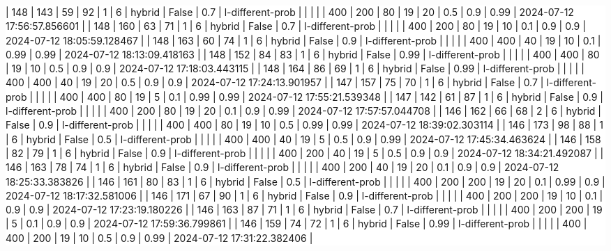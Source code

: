 |        148     |           143 |        59 |       92 |        1 |          6 | hybrid       | False          |        0.7  | l-different-prob |           |             |                   |                  |              400 |                  200 |           80 |              19 |            20   |           0.5 |       0.9  |            0.99 | 2024-07-12 17:56:57.856601 |
|        148     |           160 |        63 |       71 |        1 |          6 | hybrid       | False          |        0.7  | l-different-prob |           |             |                   |                  |              400 |                  200 |           80 |              19 |            10   |           0.1 |       0.9  |            0.9  | 2024-07-12 18:05:59.128467 |
|        148     |           163 |        60 |       74 |        1 |          6 | hybrid       | False          |        0.9  | l-different-prob |           |             |                   |                  |              400 |                  400 |           40 |              19 |            10   |           0.1 |       0.99 |            0.99 | 2024-07-12 18:13:09.418163 |
|        148     |           152 |        84 |       83 |        1 |          6 | hybrid       | False          |        0.99 | l-different-prob |           |             |                   |                  |              400 |                  400 |           80 |              19 |            10   |           0.5 |       0.9  |            0.9  | 2024-07-12 17:18:03.443115 |
|        148     |           164 |        86 |       69 |        1 |          6 | hybrid       | False          |        0.99 | l-different-prob |           |             |                   |                  |              400 |                  400 |           40 |              19 |            20   |           0.5 |       0.9  |            0.9  | 2024-07-12 17:24:13.901957 |
|        147     |           157 |        75 |       70 |        1 |          6 | hybrid       | False          |        0.7  | l-different-prob |           |             |                   |                  |              400 |                  400 |           80 |              19 |             5   |           0.1 |       0.99 |            0.99 | 2024-07-12 17:55:21.539348 |
|        147     |           142 |        61 |       87 |        1 |          6 | hybrid       | False          |        0.9  | l-different-prob |           |             |                   |                  |              400 |                  200 |           80 |              19 |            20   |           0.1 |       0.9  |            0.99 | 2024-07-12 17:57:57.044708 |
|        146     |           162 |        66 |       68 |        2 |          6 | hybrid       | False          |        0.9  | l-different-prob |           |             |                   |                  |              400 |                  400 |           80 |              19 |            10   |           0.5 |       0.99 |            0.99 | 2024-07-12 18:39:02.303114 |
|        146     |           173 |        98 |       88 |        1 |          6 | hybrid       | False          |        0.5  | l-different-prob |           |             |                   |                  |              400 |                  400 |           40 |              19 |             5   |           0.5 |       0.9  |            0.99 | 2024-07-12 17:45:34.463624 |
|        146     |           158 |        82 |       79 |        1 |          6 | hybrid       | False          |        0.9  | l-different-prob |           |             |                   |                  |              400 |                  200 |           40 |              19 |             5   |           0.5 |       0.9  |            0.9  | 2024-07-12 18:34:21.492087 |
|        146     |           163 |        78 |       74 |        1 |          6 | hybrid       | False          |        0.9  | l-different-prob |           |             |                   |                  |              400 |                  200 |           40 |              19 |            20   |           0.1 |       0.9  |            0.9  | 2024-07-12 18:25:33.383826 |
|        146     |           161 |        80 |       83 |        1 |          6 | hybrid       | False          |        0.5  | l-different-prob |           |             |                   |                  |              400 |                  200 |          200 |              19 |            20   |           0.1 |       0.99 |            0.9  | 2024-07-12 18:17:32.581006 |
|        146     |           171 |        67 |       90 |        1 |          6 | hybrid       | False          |        0.9  | l-different-prob |           |             |                   |                  |              400 |                  200 |          200 |              19 |            10   |           0.1 |       0.9  |            0.9  | 2024-07-12 17:23:19.180226 |
|        146     |           163 |        87 |       71 |        1 |          6 | hybrid       | False          |        0.7  | l-different-prob |           |             |                   |                  |              400 |                  200 |          200 |              19 |             5   |           0.1 |       0.9  |            0.9  | 2024-07-12 17:59:36.799861 |
|        146     |           159 |        74 |       72 |        1 |          6 | hybrid       | False          |        0.99 | l-different-prob |           |             |                   |                  |              400 |                  400 |          200 |              19 |            10   |           0.5 |       0.9  |            0.99 | 2024-07-12 17:31:22.382406 |